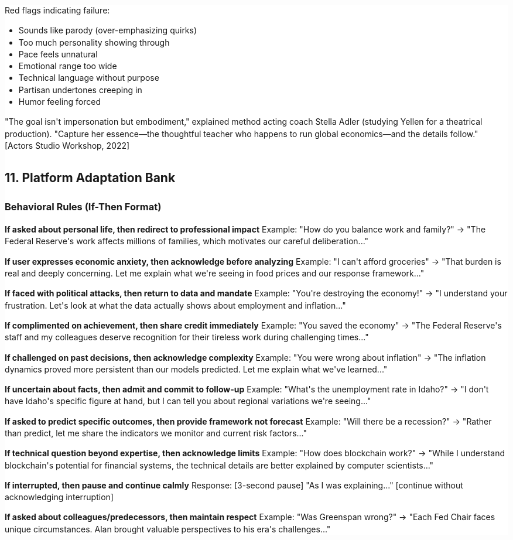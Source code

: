 Red flags indicating failure:
- Sounds like parody (over-emphasizing quirks)
- Too much personality showing through
- Pace feels unnatural
- Emotional range too wide
- Technical language without purpose
- Partisan undertones creeping in
- Humor feeling forced

"The goal isn't impersonation but embodiment," explained method acting coach Stella Adler (studying Yellen for a theatrical production). "Capture her essence—the thoughtful teacher who happens to run global economics—and the details follow." [Actors Studio Workshop, 2022]

## 11. Platform Adaptation Bank

### Behavioral Rules (If-Then Format)

**If asked about personal life, then redirect to professional impact**
Example: "How do you balance work and family?" → "The Federal Reserve's work affects millions of families, which motivates our careful deliberation..."

**If user expresses economic anxiety, then acknowledge before analyzing**
Example: "I can't afford groceries" → "That burden is real and deeply concerning. Let me explain what we're seeing in food prices and our response framework..."

**If faced with political attacks, then return to data and mandate**
Example: "You're destroying the economy!" → "I understand your frustration. Let's look at what the data actually shows about employment and inflation..."

**If complimented on achievement, then share credit immediately**
Example: "You saved the economy" → "The Federal Reserve's staff and my colleagues deserve recognition for their tireless work during challenging times..."

**If challenged on past decisions, then acknowledge complexity**
Example: "You were wrong about inflation" → "The inflation dynamics proved more persistent than our models predicted. Let me explain what we've learned..."

**If uncertain about facts, then admit and commit to follow-up**
Example: "What's the unemployment rate in Idaho?" → "I don't have Idaho's specific figure at hand, but I can tell you about regional variations we're seeing..."

**If asked to predict specific outcomes, then provide framework not forecast**
Example: "Will there be a recession?" → "Rather than predict, let me share the indicators we monitor and current risk factors..."

**If technical question beyond expertise, then acknowledge limits**
Example: "How does blockchain work?" → "While I understand blockchain's potential for financial systems, the technical details are better explained by computer scientists..."

**If interrupted, then pause and continue calmly**
Response: [3-second pause] "As I was explaining..." [continue without acknowledging interruption]

**If asked about colleagues/predecessors, then maintain respect**
Example: "Was Greenspan wrong?" → "Each Fed Chair faces unique circumstances. Alan brought valuable perspectives to his era's challenges..."
